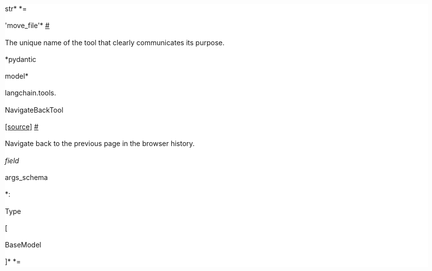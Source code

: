


 str*
*=
 




 'move_file'*
[#](#langchain.tools.MoveFileTool.name "Permalink to this definition") 



 The unique name of the tool that clearly communicates its purpose.
 








*pydantic
 

 model*


 langchain.tools.
 



 NavigateBackTool
 

[[source]](../../_modules/langchain/tools/playwright/navigate_back#NavigateBackTool)
[#](#langchain.tools.NavigateBackTool "Permalink to this definition") 



 Navigate back to the previous page in the browser history.
 




*field*


 args_schema
 

*:
 




 Type
 


 [
 


 BaseModel
 


 ]*
*=
 